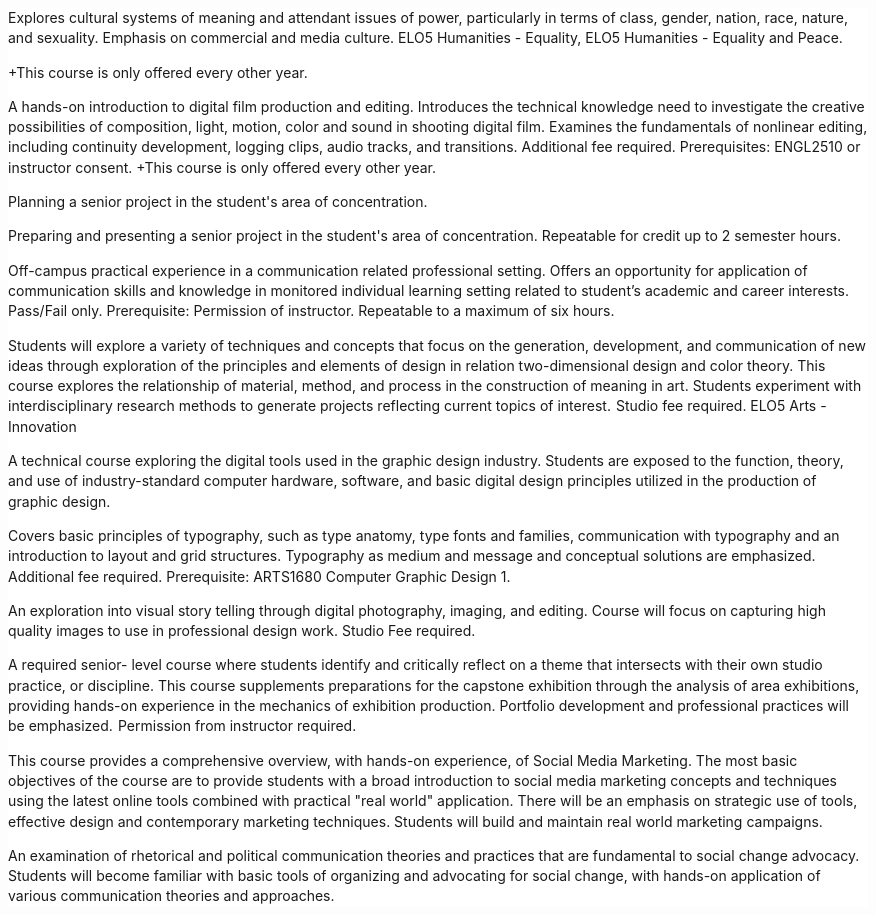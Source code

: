 Explores cultural systems of meaning and attendant issues of power, particularly in terms of class, gender, nation, race, nature, and sexuality. Emphasis on commercial and media culture. ELO5 Humanities - Equality, ELO5 Humanities - Equality and Peace.



+This course is only offered every other year.

A hands-on introduction to digital film production and editing. Introduces the technical knowledge need to investigate the creative possibilities of composition, light, motion, color and sound in shooting digital film. Examines the fundamentals of nonlinear editing, including continuity development, logging clips, audio tracks, and transitions. Additional fee required. Prerequisites: ENGL2510 or instructor consent. +This course is only offered every other year.

Planning a senior project in the student's area of concentration.

Preparing and presenting a senior project in the student's area of concentration.  Repeatable for credit up to 2 semester hours.

Off-campus practical experience in a communication related professional setting. Offers an opportunity for application of communication skills and knowledge in monitored individual learning setting related to student’s academic and career interests. Pass/Fail only. Prerequisite: Permission of instructor. Repeatable to a maximum of six hours.

Students will explore a variety of techniques and concepts that focus on the generation, development, and communication of new ideas through exploration of the principles and elements of design in relation two-dimensional design and color theory. This course explores the relationship of material, method, and process in the construction of meaning in art. Students experiment with interdisciplinary research methods to generate projects reflecting current topics of interest.  Studio fee required. ELO5 Arts - Innovation

A technical course exploring the digital tools used in the graphic design industry. Students are exposed to the function, theory, and use of industry-standard computer hardware, software, and basic digital design principles utilized in the production of graphic design.

Covers basic principles of typography, such as type anatomy, type fonts and families, communication with typography and an introduction to layout and grid structures. Typography as medium and message and conceptual solutions are emphasized. Additional fee required. Prerequisite: ARTS1680 Computer Graphic Design 1.

An exploration into visual story telling through digital photography, imaging, and editing. Course will focus on capturing high quality images to use in professional design work. Studio Fee required.

A required senior- level course where students identify and critically reflect on a theme that intersects with their own studio practice, or discipline. This course supplements preparations for the capstone exhibition through the analysis of area exhibitions, providing hands-on experience in the mechanics of exhibition production. Portfolio development and professional practices will be emphasized.  Permission from instructor required.

This course provides a comprehensive overview, with hands-on experience, of Social Media Marketing. The most basic objectives of the course are to provide students with a broad introduction to social media marketing concepts and techniques using the latest online tools combined with practical "real world" application. There will be an emphasis on strategic use of tools, effective design and contemporary marketing techniques. Students will build and maintain real world marketing campaigns.

An examination of rhetorical and political communication theories and practices that are fundamental to social change advocacy. Students will become familiar with basic tools of organizing and advocating for social change, with hands-on application of various communication theories and approaches.
